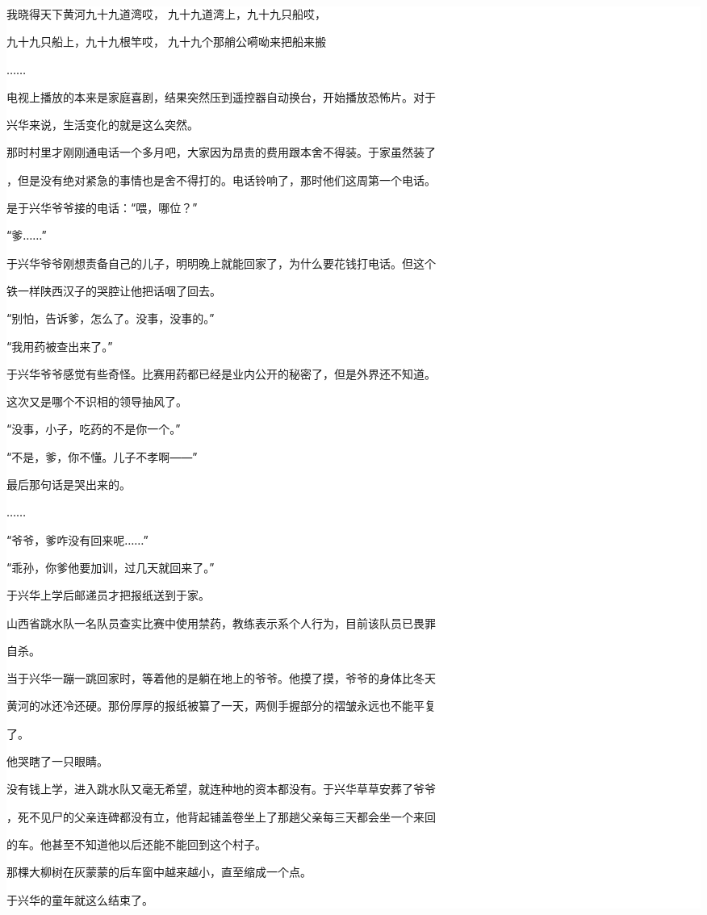 我晓得天下黄河九十九道湾哎， 九十九道湾上，九十九只船哎，

九十九只船上，九十九根竿哎， 九十九个那艄公嗬呦来把船来搬

……

电视上播放的本来是家庭喜剧，结果突然压到遥控器自动换台，开始播放恐怖片。对于

兴华来说，生活变化的就是这么突然。

那时村里才刚刚通电话一个多月吧，大家因为昂贵的费用跟本舍不得装。于家虽然装了

，但是没有绝对紧急的事情也是舍不得打的。电话铃响了，那时他们这周第一个电话。

是于兴华爷爷接的电话：“喂，哪位？”

“爹……”

于兴华爷爷刚想责备自己的儿子，明明晚上就能回家了，为什么要花钱打电话。但这个

铁一样陕西汉子的哭腔让他把话咽了回去。

“别怕，告诉爹，怎么了。没事，没事的。”

“我用药被查出来了。”

于兴华爷爷感觉有些奇怪。比赛用药都已经是业内公开的秘密了，但是外界还不知道。

这次又是哪个不识相的领导抽风了。

“没事，小子，吃药的不是你一个。”

“不是，爹，你不懂。儿子不孝啊——”

最后那句话是哭出来的。

……

“爷爷，爹咋没有回来呢……”

“乖孙，你爹他要加训，过几天就回来了。”

于兴华上学后邮递员才把报纸送到于家。

山西省跳水队一名队员查实比赛中使用禁药，教练表示系个人行为，目前该队员已畏罪

自杀。

当于兴华一蹦一跳回家时，等着他的是躺在地上的爷爷。他摸了摸，爷爷的身体比冬天

黄河的冰还冷还硬。那份厚厚的报纸被纂了一天，两侧手握部分的褶皱永远也不能平复

了。

他哭瞎了一只眼睛。

没有钱上学，进入跳水队又毫无希望，就连种地的资本都没有。于兴华草草安葬了爷爷

，死不见尸的父亲连碑都没有立，他背起铺盖卷坐上了那趟父亲每三天都会坐一个来回

的车。他甚至不知道他以后还能不能回到这个村子。

那棵大柳树在灰蒙蒙的后车窗中越来越小，直至缩成一个点。

于兴华的童年就这么结束了。
